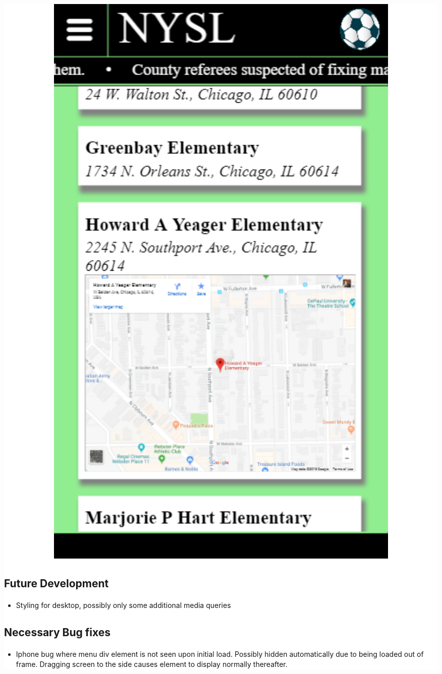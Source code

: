 <img src="demoPics/demo6.PNG" alt="NYSL" style="text-align:center; width: 100%"/>

## Future Development

- Styling for desktop, possibly only some additional media queries 

## Necessary Bug fixes

- Iphone bug where menu div element is not seen upon initial load. Possibly hidden automatically due to being loaded out of frame. Dragging screen to the side causes element to display normally thereafter.
